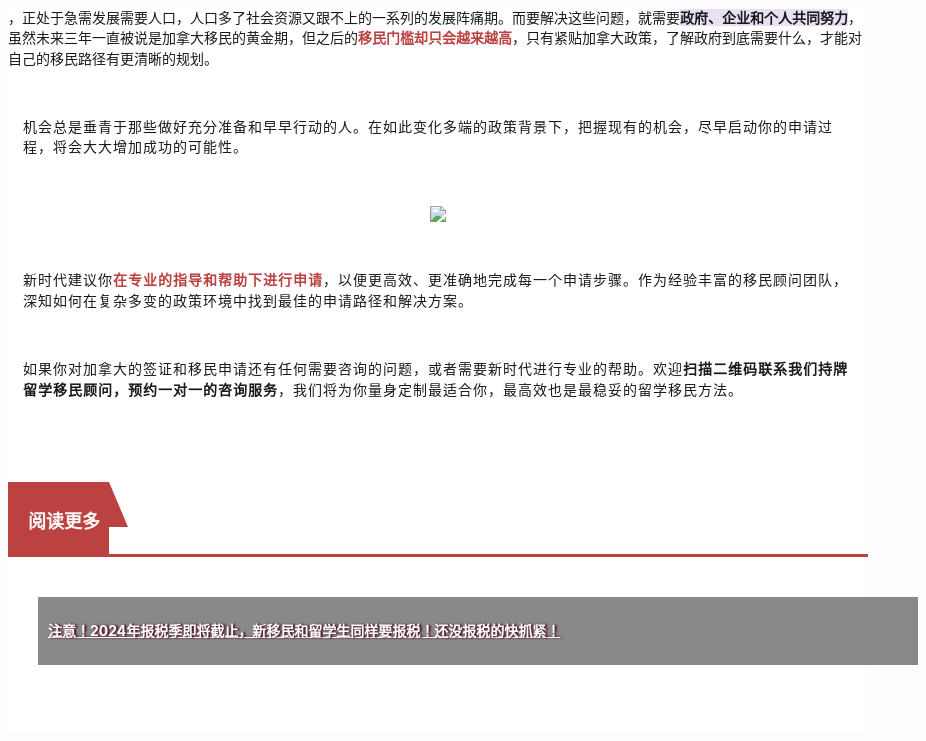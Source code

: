 ，正处于急需发展需要人口，人口多了社会资源又跟不上的一系列的发展阵痛期。而要解决这些问题，就需要<span style="background-color: rgb(233, 224, 245);"><strong>政府、企业和个人共同努力</strong></span>，虽然未来三年一直被说是加拿大移民的黄金期，但之后的<span style="color: rgb(188, 65, 65);"><strong>移民门槛却只会越来越高</strong></span>，只有紧贴加拿大政策，了解政府到底需要什么，才能对自己的移民路径有更清晰的规划。<br></p><p style="text-wrap: wrap;"><br></p></section><section style="font-size: 14px;padding-right: 15px;padding-left: 15px;letter-spacing: 1px;"><p style="text-wrap: wrap;">机会总是垂青于那些做好充分准备和早早行动的人。在如此变化多端的政策背景下，把握现有的机会，尽早启动你的申请过程，将会大大增加成功的可能性。<br></p><p style="text-wrap: wrap;"><br></p></section><section style="text-align: center;margin-top: 10px;margin-bottom: 10px;line-height: 0;"><section style="vertical-align: middle;display: inline-block;line-height: 0;width: 90%;height: auto;"><img class="rich_pages wxw-img" data-imgfileid="100014752" data-ratio="0.4255555555555556" data-s="300,640" data-src="https://mmbiz.qpic.cn/mmbiz_png/904kUibXm7Y5N7BicuX7G117lbm1AicLLmqYiaT6mhbticDJRwT77NXhtu3XhPE3oPkREA0BHTXo4f43zZAbhpYjPPw/640?wx_fmt=png&amp;from=appmsg" data-type="png" data-w="900" style="vertical-align: middle;width: 100%;" src="./images/image_14.jpg"></section></section><section style="font-size: 14px;padding-right: 15px;padding-left: 15px;letter-spacing: 1px;"><p style="text-wrap: wrap;"><br></p><p style="text-wrap: wrap;">新时代建议你<span style="color: rgb(188, 65, 65);"><strong>在专业的指导和帮助下进行申请</strong></span>，以便更高效、更准确地完成每一个申请步骤。作为经验丰富的移民顾问团队，深知如何在复杂多变的政策环境中找到最佳的申请路径和解决方案。</p><p style="text-wrap: wrap;"><br></p><p style="text-wrap: wrap;">如果你对加拿大的签证和移民申请还有任何需要咨询的问题，或者需要新时代进行专业的帮助。欢迎<strong>扫描二维码联系我们持牌留学移民顾问，预约一对一的咨询服务</strong>，我们将为你量身定制最适合你，最高效也是最稳妥的留学移民方法。<br></p></section><p style="text-wrap: wrap;"><br></p><p style="text-wrap: wrap;"><br></p><section style="text-align: left;justify-content: flex-start;display: flex;flex-flow: row;margin-top: 10px;"><section style="display: inline-block;vertical-align: top;width: auto;align-self: stretch;flex: 0 0 auto;background-color: rgb(188, 65, 65);min-width: 5%;height: auto;padding-top: 9px;padding-right: 9px;padding-left: 20px;"><section style="text-align: justify;font-size: 18px;color: rgb(252, 252, 252);"><p style="text-wrap: wrap;"><strong>阅读更多</strong></p></section></section><section style="display: inline-block;vertical-align: top;width: auto;min-width: 5%;flex: 0 0 auto;height: auto;align-self: stretch;"><section style=""><section style="display: inline-block;width: 0px;height: 0px;vertical-align: top;overflow: hidden;border-style: solid;border-width: 45px 0px 0px 19px;border-color: rgba(255, 255, 255, 0) rgba(255, 255, 255, 0) rgba(255, 255, 255, 0) rgb(188, 65, 65);"><svg viewBox="0 0 1 1" style="float:left;line-height:0;width:0;vertical-align:top;"></svg></section></section></section></section><section style="margin-bottom: 10px;"><section style="background-color: rgb(188, 65, 65);height: 3px;"><svg viewBox="0 0 1 1" style="float:left;line-height:0;width:0;vertical-align:top;"></svg></section></section><section style="margin: 10px 0%;text-align: left;justify-content: flex-start;display: flex;flex-flow: row;"><section style="display: inline-block;width: 100%;vertical-align: top;background-position: 44.1517% 57.3684%;background-repeat: repeat;background-attachment: scroll;padding: 30px;align-self: flex-start;flex: 0 0 auto;background-image: url(&quot;https://mmbiz.qpic.cn/mmbiz_jpg/904kUibXm7Y5N7BicuX7G117lbm1AicLLmqBwR5iaXrDYCRic79cDibicYxnUDxXdlCs93RmKusfJv3RY867rCw5F0ACg/640?wx_fmt=jpeg&amp;from=appmsg&quot;);background-size: 104.35% !important;"><section style="text-align: justify;justify-content: flex-start;display: flex;flex-flow: row;"><section style="display: inline-block;width: 100%;vertical-align: top;background-color: rgba(62, 62, 62, 0.61);padding: 10px;border-width: 0px;border-style: none;border-color: rgb(62, 62, 62);align-self: flex-start;flex: 0 0 auto;"><section style="text-align: center;color: rgb(255, 255, 255);font-size: 14px;"><p style="text-align: left;"><a target="_blank" href="http://mp.weixin.qq.com/s?__biz=MzUyNzA2NTAwNg==&amp;mid=2247498388&amp;idx=1&amp;sn=29b8b2c84b4706851bd007f6ae5c1a73&amp;chksm=fa07f055cd707943fa56f40096a5d04062aa59db02255bc71a5bf57c3d94ebffd72f1c53f8a3&amp;scene=21#wechat_redirect" textvalue="注意！2024年报税季即将截止，新移民和留学生同样要报税！还没报税的快抓紧！" linktype="text" imgurl="" imgdata="null" data-itemshowtype="0" tab="innerlink" style="color: rgb(255, 255, 255);" data-linktype="2"><span style="color: rgb(255, 255, 255);"><strong><span style="color: rgb(255, 255, 255);text-shadow: rgb(76, 2, 24) 2px 0px 2px;">注意！2024年报税季即将截止，新移民和留学生同样要报税！还没报税的快抓紧！</span></strong></span></a></p></section></section></section></section></section><section style="margin: 10px 0%;text-align: left;justify-content: flex-start;display: flex;flex-flow: row;">